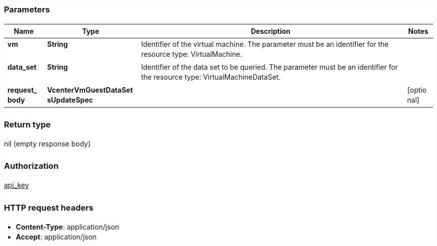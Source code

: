 ### Parameters

Name | Type | Description  | Notes
------------- | ------------- | ------------- | -------------
 **vm** | **String**| Identifier of the virtual machine. The parameter must be an identifier for the resource type: VirtualMachine. | 
 **data_set** | **String**| Identifier of the data set to be queried. The parameter must be an identifier for the resource type: VirtualMachineDataSet. | 
 **request_body** | **VcenterVmGuestDataSetsUpdateSpec**|  | [optional] 

### Return type

nil (empty response body)

### Authorization

[api_key](../README.md#api_key)

### HTTP request headers

 - **Content-Type**: application/json
 - **Accept**: application/json




